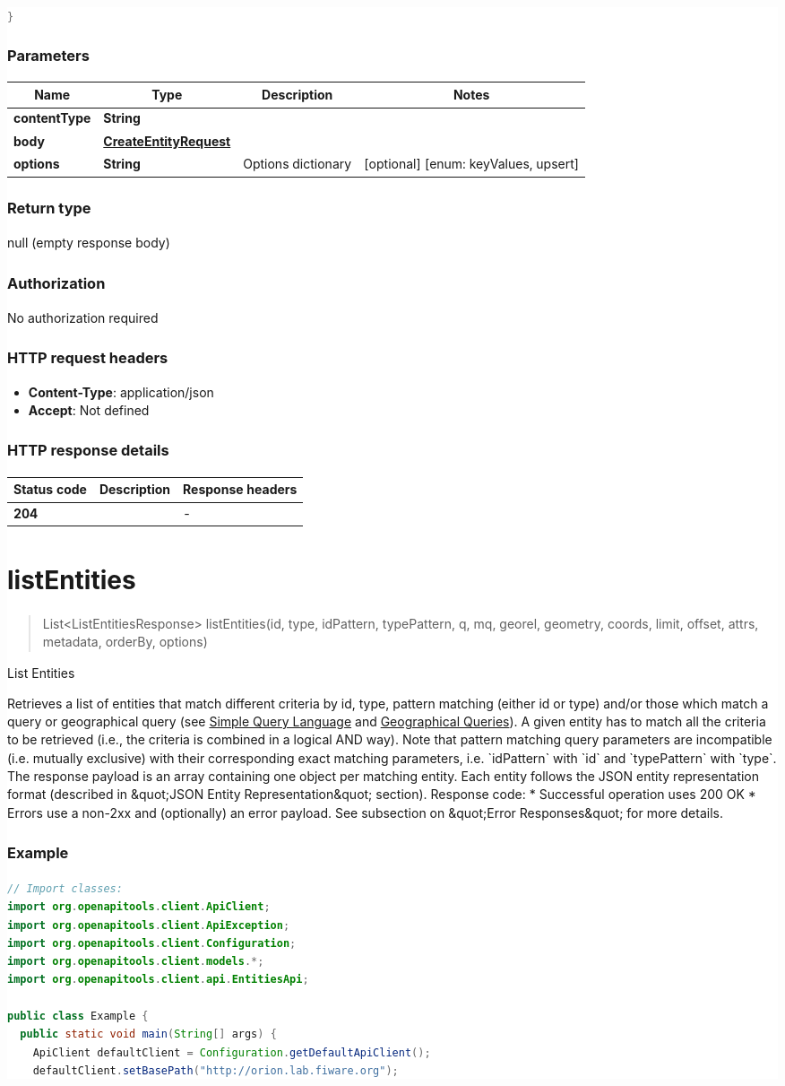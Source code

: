 ```java
}
```

### Parameters

| Name | Type | Description  | Notes |
|------------- | ------------- | ------------- | -------------|
| **contentType** | **String**|  | |
| **body** | [**CreateEntityRequest**](CreateEntityRequest.md)|  | |
| **options** | **String**| Options dictionary | [optional] [enum: keyValues, upsert] |

### Return type

null (empty response body)

### Authorization

No authorization required

### HTTP request headers

 - **Content-Type**: application/json
 - **Accept**: Not defined

### HTTP response details
| Status code | Description | Response headers |
|-------------|-------------|------------------|
| **204** |  |  -  |

<a name="listEntities"></a>
# **listEntities**
> List&lt;ListEntitiesResponse&gt; listEntities(id, type, idPattern, typePattern, q, mq, georel, geometry, coords, limit, offset, attrs, metadata, orderBy, options)

List Entities

Retrieves a list of entities that match different criteria by id, type, pattern matching (either id or type) and/or those which match a query or geographical query (see [Simple Query Language](#simple_query_language) and  [Geographical Queries](#geographical_queries)). A given entity has to match all the criteria to be retrieved (i.e., the criteria is combined in a logical AND way). Note that pattern matching query parameters are incompatible (i.e. mutually exclusive) with their corresponding exact matching parameters, i.e. &#x60;idPattern&#x60; with &#x60;id&#x60; and &#x60;typePattern&#x60; with &#x60;type&#x60;. The response payload is an array containing one object per matching entity. Each entity follows the JSON entity representation format (described in \&quot;JSON Entity Representation\&quot; section). Response code: * Successful operation uses 200 OK * Errors use a non-2xx and (optionally) an error payload. See subsection on \&quot;Error Responses\&quot; for   more details.

### Example
```java
// Import classes:
import org.openapitools.client.ApiClient;
import org.openapitools.client.ApiException;
import org.openapitools.client.Configuration;
import org.openapitools.client.models.*;
import org.openapitools.client.api.EntitiesApi;

public class Example {
  public static void main(String[] args) {
    ApiClient defaultClient = Configuration.getDefaultApiClient();
    defaultClient.setBasePath("http://orion.lab.fiware.org");

```